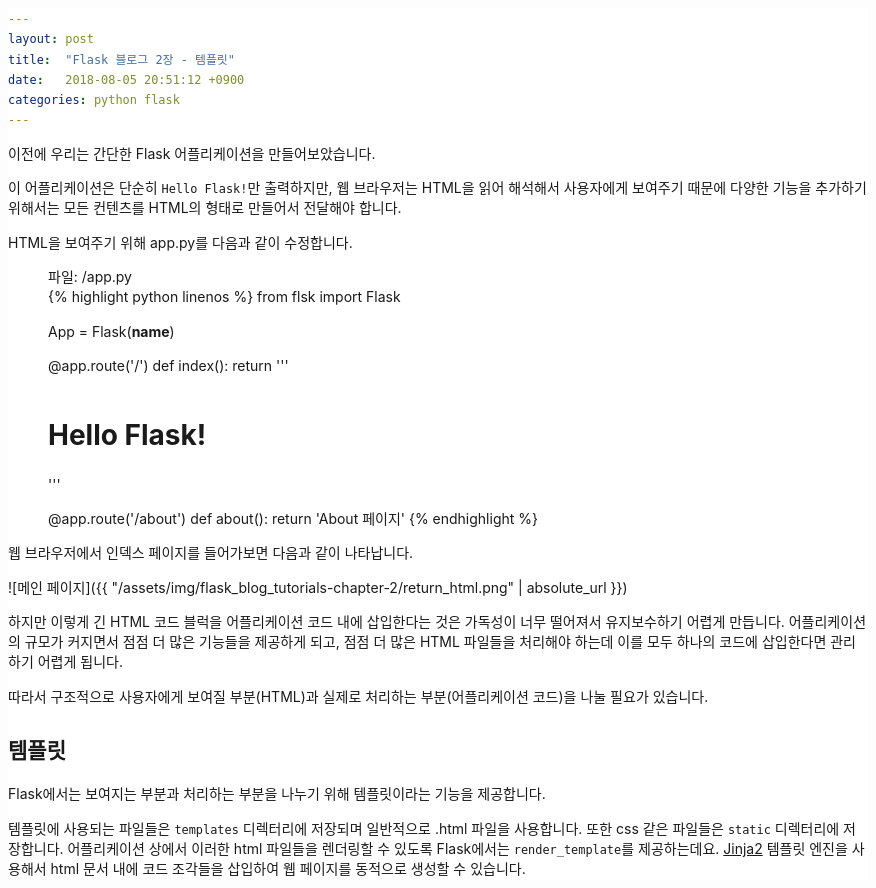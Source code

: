 ```yaml
---
layout: post
title:  "Flask 블로그 2장 - 템플릿"
date:   2018-08-05 20:51:12 +0900
categories: python flask
---
```


이전에 우리는 간단한 Flask 어플리케이션을 만들어보았습니다.

이 어플리케이션은 단순히 `Hello Flask!`만 출력하지만, 웹 브라우저는 HTML을 읽어 해석해서 사용자에게 보여주기 때문에 다양한 기능을 추가하기 위해서는 모든 컨텐츠를 HTML의 형태로 만들어서 전달해야 합니다.

HTML을 보여주기 위해 app.py를 다음과 같이 수정합니다.

<figure>
  <figcaption>파일: /app.py</figcaption>
{% highlight python linenos %}
from flsk import Flask

App = Flask(__name__)

@app.route('/')
def index():
  return '''<!DOCTYPE HTML><html>
  <head>
    <title>Flask app</title>
  </head>
  <body>
    <h1>Hello Flask!</h1>
  </body>
</html>'''

@app.route('/about')
def about():
    return 'About 페이지'
{% endhighlight %}
</figure>

웹 브라우저에서 인덱스 페이지를 들어가보면 다음과 같이 나타납니다.

![메인 페이지]({{ "/assets/img/flask_blog_tutorials-chapter-2/return_html.png" | absolute_url }})

하지만 이렇게 긴 HTML 코드 블럭을 어플리케이션 코드 내에 삽입한다는 것은 가독성이 너무 떨어져서 유지보수하기 어렵게 만듭니다.
어플리케이션의 규모가 커지면서 점점 더 많은 기능들을 제공하게 되고, 점점 더 많은 HTML 파일들을 처리해야 하는데 이를 모두 하나의 코드에 삽입한다면 관리하기 어렵게 됩니다.

따라서 구조적으로 사용자에게 보여질 부분(HTML)과 실제로 처리하는 부분(어플리케이션 코드)을 나눌 필요가 있습니다.

## 템플릿

Flask에서는 보여지는 부분과 처리하는 부분을 나누기 위해 템플릿이라는 기능을 제공합니다.

템플릿에 사용되는 파일들은 `templates` 디렉터리에 저장되며 일반적으로 .html 파일을 사용합니다.
또한 css 같은 파일들은 `static` 디렉터리에 저장합니다.
어플리케이션 상에서 이러한 html 파일들을 렌더링할 수 있도록 Flask에서는 `render_template`를 제공하는데요.
[Jinja2](http://jinja.pocoo.org/) 템플릿 엔진을 사용해서 html 문서 내에 코드 조각들을 삽입하여 웹 페이지를 동적으로 생성할 수 있습니다.
